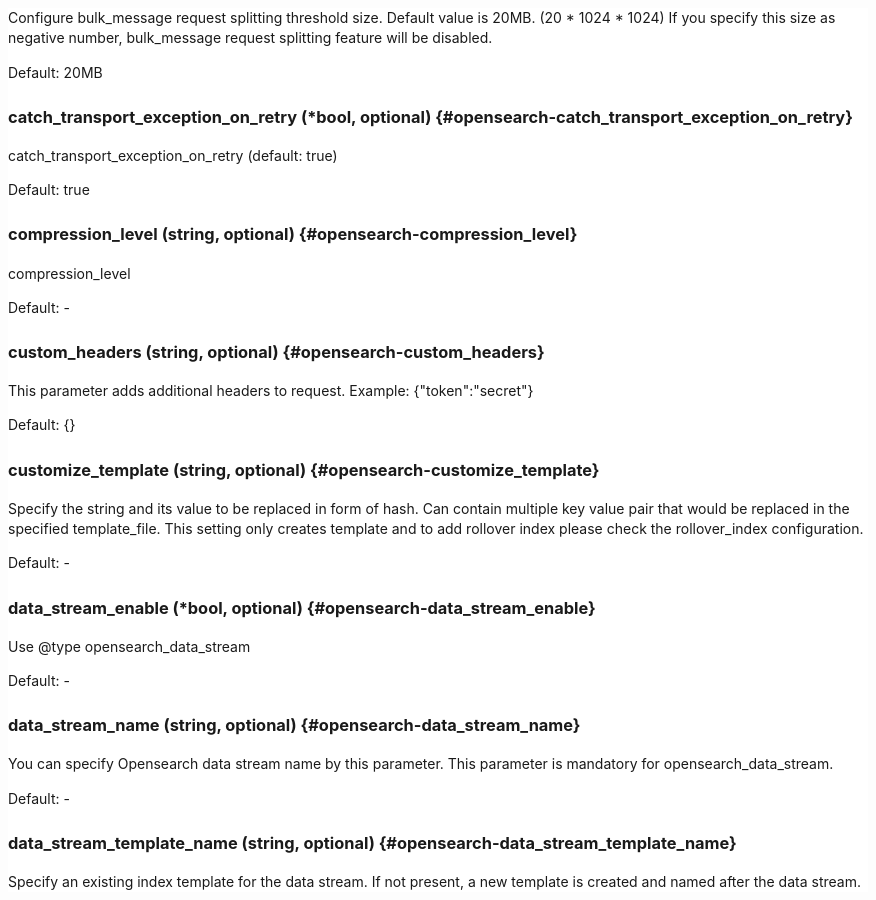 Configure bulk_message request splitting threshold size. Default value is 20MB. (20 * 1024 * 1024) If you specify this size as negative number, bulk_message request splitting feature will be disabled.

Default: 20MB

### catch_transport_exception_on_retry (*bool, optional) {#opensearch-catch_transport_exception_on_retry}

catch_transport_exception_on_retry (default: true) 

Default: true

### compression_level (string, optional) {#opensearch-compression_level}

compression_level 

Default: -

### custom_headers (string, optional) {#opensearch-custom_headers}

This parameter adds additional headers to request. Example: {"token":"secret"}

Default: {}

### customize_template (string, optional) {#opensearch-customize_template}

Specify the string and its value to be replaced in form of hash. Can contain multiple key value pair that would be replaced in the specified template_file. This setting only creates template and to add rollover index please check the rollover_index configuration. 

Default: -

### data_stream_enable (*bool, optional) {#opensearch-data_stream_enable}

Use @type opensearch_data_stream 

Default: -

### data_stream_name (string, optional) {#opensearch-data_stream_name}

You can specify Opensearch data stream name by this parameter. This parameter is mandatory for opensearch_data_stream. 

Default: -

### data_stream_template_name (string, optional) {#opensearch-data_stream_template_name}

Specify an existing index template for the data stream. If not present, a new template is created and named after the data stream.
